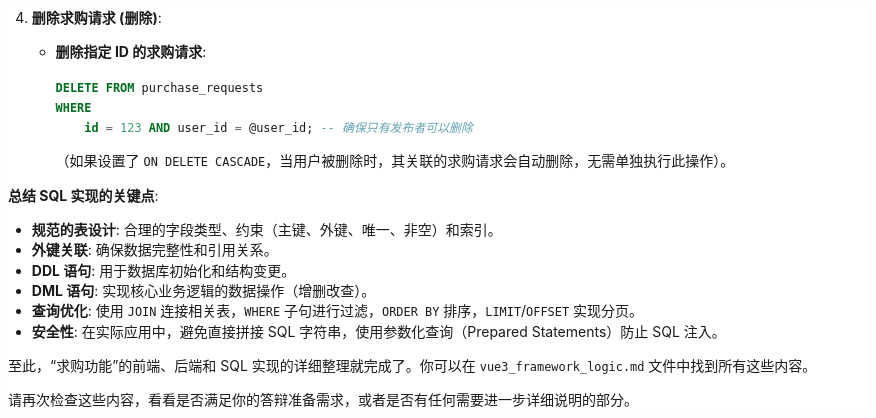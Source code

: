 4.  **删除求购请求 (删除)**:

    *   **删除指定 ID 的求购请求**:
        ```sql
        DELETE FROM purchase_requests
        WHERE
            id = 123 AND user_id = @user_id; -- 确保只有发布者可以删除
        ```
        （如果设置了 `ON DELETE CASCADE`，当用户被删除时，其关联的求购请求会自动删除，无需单独执行此操作）。

**总结 SQL 实现的关键点**:

*   **规范的表设计**: 合理的字段类型、约束（主键、外键、唯一、非空）和索引。
*   **外键关联**: 确保数据完整性和引用关系。
*   **DDL 语句**: 用于数据库初始化和结构变更。
*   **DML 语句**: 实现核心业务逻辑的数据操作（增删改查）。
*   **查询优化**: 使用 `JOIN` 连接相关表，`WHERE` 子句进行过滤，`ORDER BY` 排序，`LIMIT`/`OFFSET` 实现分页。
*   **安全性**: 在实际应用中，避免直接拼接 SQL 字符串，使用参数化查询（Prepared Statements）防止 SQL 注入。

至此，“求购功能”的前端、后端和 SQL 实现的详细整理就完成了。你可以在 `vue3_framework_logic.md` 文件中找到所有这些内容。

请再次检查这些内容，看看是否满足你的答辩准备需求，或者是否有任何需要进一步详细说明的部分。
